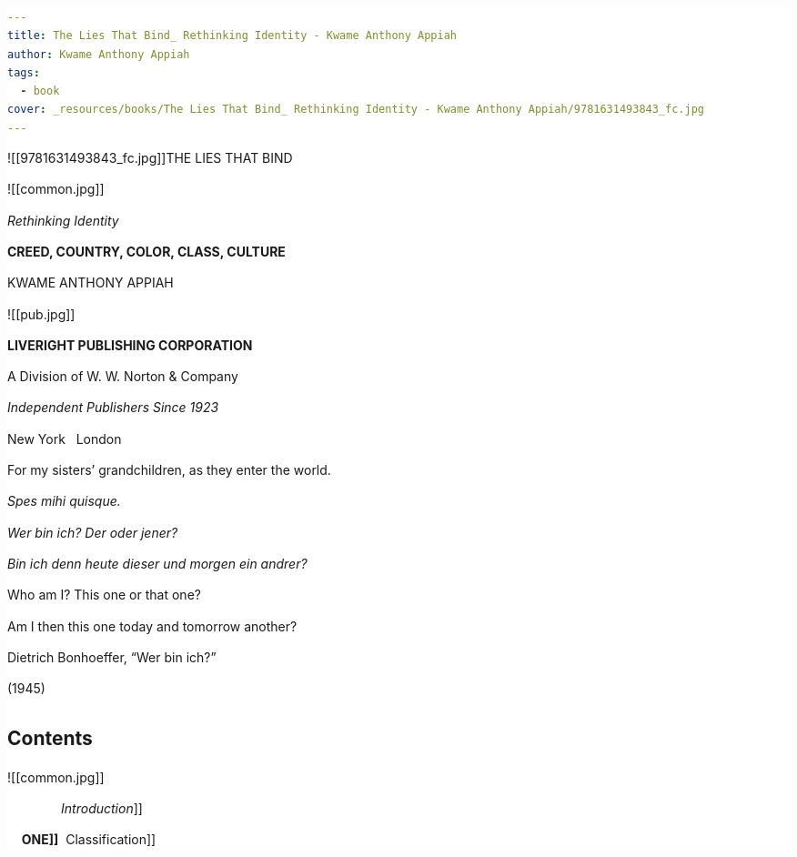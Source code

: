 ```yaml
---
title: The Lies That Bind_ Rethinking Identity - Kwame Anthony Appiah
author: Kwame Anthony Appiah
tags:
  - book
cover: _resources/books/The Lies That Bind_ Rethinking Identity - Kwame Anthony Appiah/9781631493843_fc.jpg
---
```

  

![[9781631493843_fc.jpg]]THE LIES THAT BIND

![[common.jpg]]

_Rethinking Identity_

**CREED, COUNTRY, COLOR, CLASS, CULTURE**

KWAME ANTHONY APPIAH

![[pub.jpg]]

**LIVERIGHT PUBLISHING CORPORATION**

A Division of W. W. Norton & Company

_Independent Publishers Since 1923_

New York   London

  

For my sisters’ grandchildren, as they enter the world.

_Spes mihi quisque._

  

_Wer bin ich? Der oder jener?_

_Bin ich denn heute dieser und morgen ein andrer?_

Who am I? This one or that one?

Am I then this one today and tomorrow another?

Dietrich Bonhoeffer, “Wer bin ich?”

(1945)  

## Contents

![[common.jpg]]

               _Introduction_]]

    **ONE]]**  Classification]]
